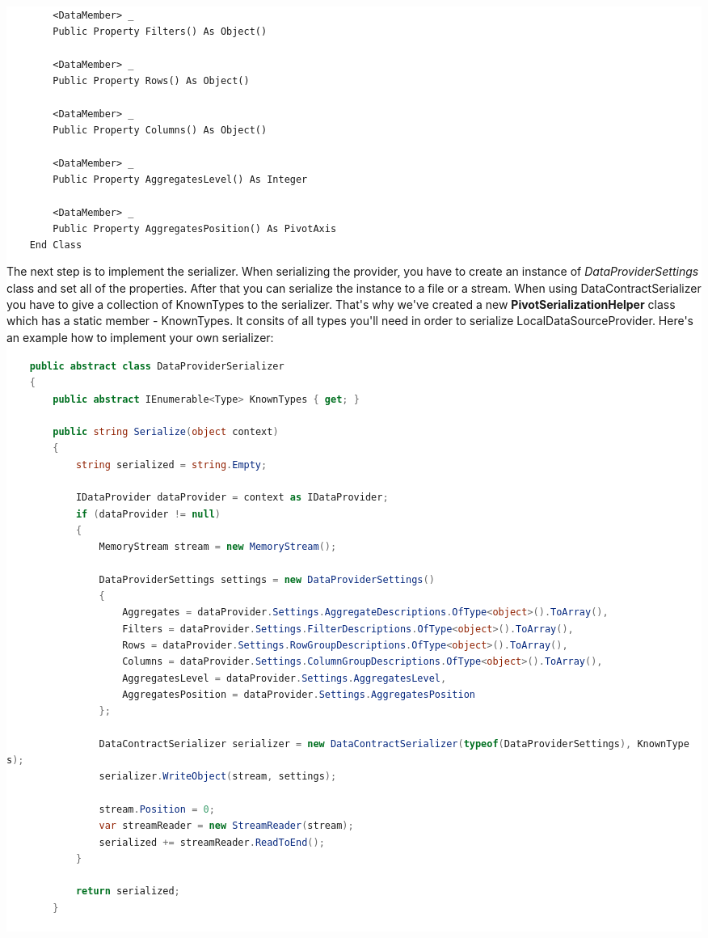 ```VB.NET
		<DataMember> _
		Public Property Filters() As Object()
	
		<DataMember> _
		Public Property Rows() As Object()
	
		<DataMember> _
		Public Property Columns() As Object()
	
		<DataMember> _
		Public Property AggregatesLevel() As Integer
	
		<DataMember> _
		Public Property AggregatesPosition() As PivotAxis
	End Class
```



The next step is to implement the serializer. When serializing the provider, you have to create an instance of *DataProviderSettings* class and set all of the properties. After that you can serialize the instance to a file or a stream. When using DataContractSerializer you have to give a collection of KnownTypes to the serializer. That's why we've created a new __PivotSerializationHelper__ class which has a static member - KnownTypes. It consits of all types you'll need in order to serialize LocalDataSourceProvider. Here's an example how to implement your own serializer:        



```C#
	public abstract class DataProviderSerializer
	{
	    public abstract IEnumerable<Type> KnownTypes { get; }
	
	    public string Serialize(object context)
	    {
	        string serialized = string.Empty;
	
	        IDataProvider dataProvider = context as IDataProvider;
	        if (dataProvider != null)
	        {
	            MemoryStream stream = new MemoryStream();
	
	            DataProviderSettings settings = new DataProviderSettings()
	            {
	                Aggregates = dataProvider.Settings.AggregateDescriptions.OfType<object>().ToArray(),
	                Filters = dataProvider.Settings.FilterDescriptions.OfType<object>().ToArray(),
	                Rows = dataProvider.Settings.RowGroupDescriptions.OfType<object>().ToArray(),
	                Columns = dataProvider.Settings.ColumnGroupDescriptions.OfType<object>().ToArray(),
	                AggregatesLevel = dataProvider.Settings.AggregatesLevel,
	                AggregatesPosition = dataProvider.Settings.AggregatesPosition
	            };
	
	            DataContractSerializer serializer = new DataContractSerializer(typeof(DataProviderSettings), KnownTypes);
	            serializer.WriteObject(stream, settings);
	
	            stream.Position = 0;
	            var streamReader = new StreamReader(stream);
	            serialized += streamReader.ReadToEnd();
	        }
	
	        return serialized;
	    }
	
```